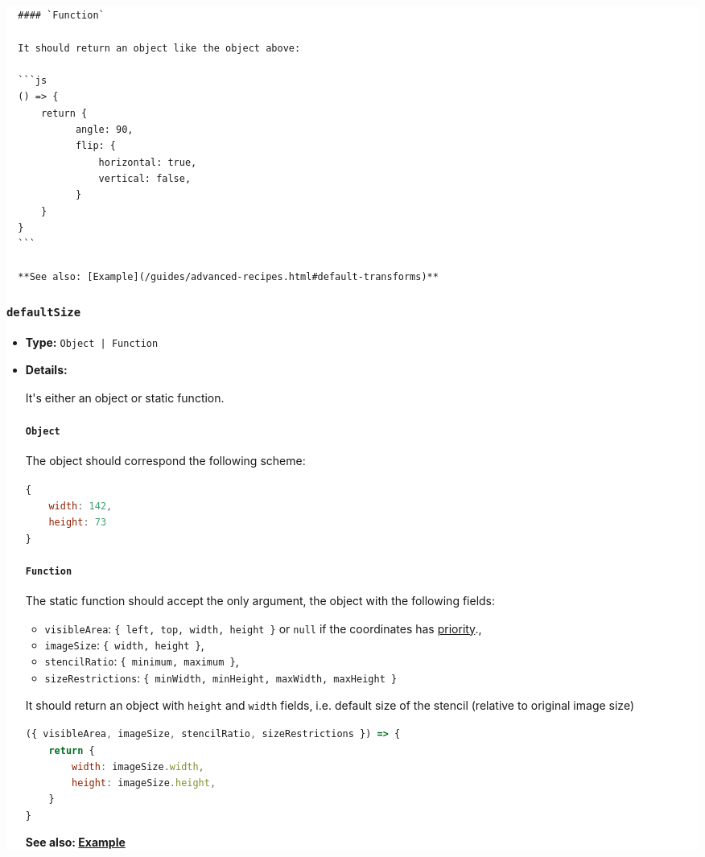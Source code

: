       #### `Function`

      It should return an object like the object above:

      ```js
      () => {
          return {
                angle: 90,
                flip: {
                    horizontal: true,
                    vertical: false,
                }
          }
      }
      ```

      **See also: [Example](/guides/advanced-recipes.html#default-transforms)**

### `defaultSize`

- **Type:** `Object | Function`

- **Details:**

	It's either an object or static function.

	#### `Object`

	The object should correspond the following scheme:
	```js
	{
		width: 142,
		height: 73
	}
	```

	#### `Function`

	The static function should accept the only argument, the object with the following fields:
	- `visibleArea`: `{ left, top, width, height }` or `null` if the coordinates has [priority](/components/cropper.html#priority).,
	- `imageSize`: `{ width, height }`,
	- `stencilRatio`: `{ minimum, maximum }`,
	- `sizeRestrictions`: `{ minWidth, minHeight, maxWidth, maxHeight }`

	It should return an object with `height` and `width` fields, i.e. default size of the stencil (relative to original image size)

	```js
	({ visibleArea, imageSize, stencilRatio, sizeRestrictions }) => {
		return {
			width: imageSize.width,
			height: imageSize.height,
		}
	}
	```
	**See also: [Example](/guides/advanced-recipes.html#default-size-and-position)**
